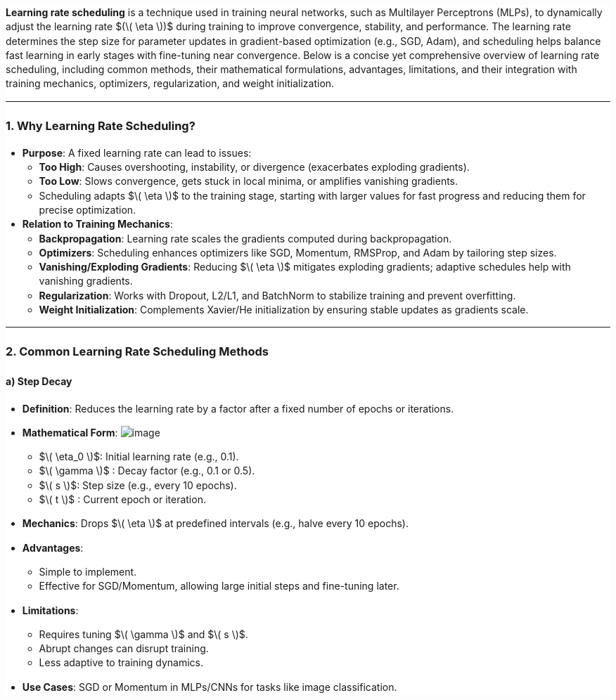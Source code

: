 **Learning rate scheduling** is a technique used in training neural networks, such as Multilayer Perceptrons (MLPs), to dynamically adjust the learning rate $(\( \eta \))$ during training to improve convergence, stability, and performance. The learning rate determines the step size for parameter updates in gradient-based optimization (e.g., SGD, Adam), and scheduling helps balance fast learning in early stages with fine-tuning near convergence. Below is a concise yet comprehensive overview of learning rate scheduling, including common methods, their mathematical formulations, advantages, limitations, and their integration with training mechanics, optimizers, regularization, and weight initialization.

---

### 1. **Why Learning Rate Scheduling?**
- **Purpose**: A fixed learning rate can lead to issues:
  - **Too High**: Causes overshooting, instability, or divergence (exacerbates exploding gradients).
  - **Too Low**: Slows convergence, gets stuck in local minima, or amplifies vanishing gradients.
  - Scheduling adapts $\( \eta \)$ to the training stage, starting with larger values for fast progress and reducing them for precise optimization.
- **Relation to Training Mechanics**:
  - **Backpropagation**: Learning rate scales the gradients computed during backpropagation.
  - **Optimizers**: Scheduling enhances optimizers like SGD, Momentum, RMSProp, and Adam by tailoring step sizes.
  - **Vanishing/Exploding Gradients**: Reducing $\( \eta \)$ mitigates exploding gradients; adaptive schedules help with vanishing gradients.
  - **Regularization**: Works with Dropout, L2/L1, and BatchNorm to stabilize training and prevent overfitting.
  - **Weight Initialization**: Complements Xavier/He initialization by ensuring stable updates as gradients scale.

---

### 2. **Common Learning Rate Scheduling Methods**

#### a) **Step Decay**
- **Definition**: Reduces the learning rate by a factor after a fixed number of epochs or iterations.
- **Mathematical Form**:
  <img width="200" height="66" alt="image" src="https://github.com/user-attachments/assets/888eb2e1-96c0-4c2a-899a-b83c93ae1c94" />

  - $\( \eta_0 \)$: Initial learning rate (e.g., 0.1).
  - $\( \gamma \)$ : Decay factor (e.g., 0.1 or 0.5).
  - $\( s \)$: Step size (e.g., every 10 epochs).
  - $\( t \)$ : Current epoch or iteration.
- **Mechanics**: Drops $\( \eta \)$ at predefined intervals (e.g., halve every 10 epochs).
- **Advantages**:
  - Simple to implement.
  - Effective for SGD/Momentum, allowing large initial steps and fine-tuning later.
- **Limitations**:
  - Requires tuning $\( \gamma \)$ and $\( s \)$.
  - Abrupt changes can disrupt training.
  - Less adaptive to training dynamics.
- **Use Cases**: SGD or Momentum in MLPs/CNNs for tasks like image classification.
